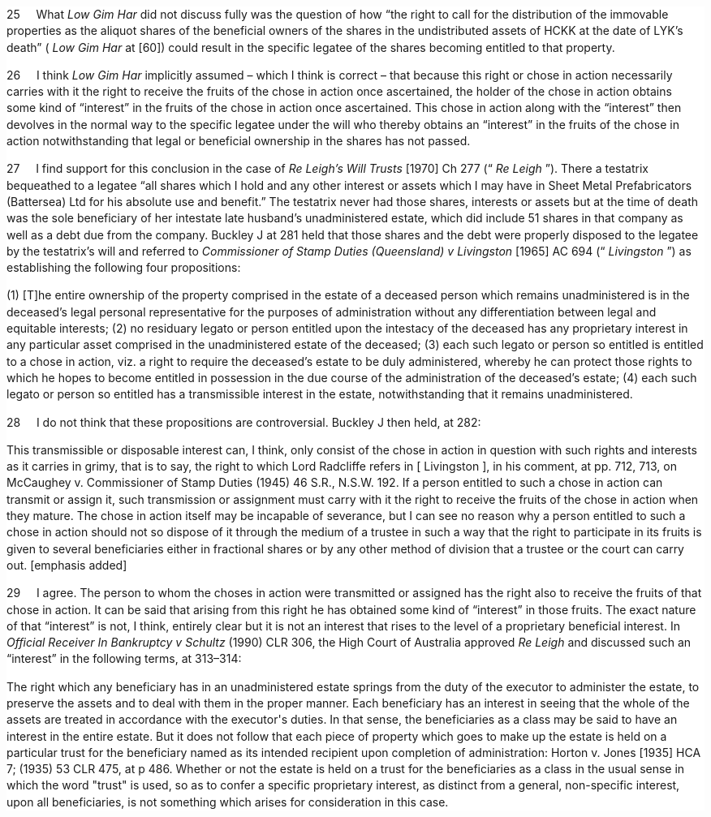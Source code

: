 25     What _Low Gim Har_ did not discuss fully was the question of how “the right to call for the distribution of the immovable properties as the aliquot shares of the beneficial owners of the shares in the undistributed assets of HCKK at the date of LYK’s death” ( _Low Gim Har_ at [60]) could result in the specific legatee of the shares becoming entitled to that property. 

26     I think _Low Gim Har_ implicitly assumed – which I think is correct – that because this right or chose in action necessarily carries with it the right to receive the fruits of the chose in action once ascertained, the holder of the chose in action obtains some kind of “interest” in the fruits of the chose in action once ascertained. This chose in action along with the “interest” then devolves in the normal way to the specific legatee under the will who thereby obtains an “interest” in the fruits of the chose in action notwithstanding that legal or beneficial ownership in the shares has not passed. 

27     I find support for this conclusion in the case of _Re Leigh’s Will Trusts_ [1970] Ch 277 (“ _Re Leigh_ ”). There a testatrix bequeathed to a legatee “all shares which I hold and any other interest or assets which I may have in Sheet Metal Prefabricators (Battersea) Ltd for his absolute use and benefit.” The testatrix never had those shares, interests or assets but at the time of death was the sole beneficiary of her intestate late husband’s unadministered estate, which did include 51 shares in that company as well as a debt due from the company. Buckley J at 281 held that those shares and the debt were properly disposed to the legatee by the testatrix’s will and referred to _Commissioner of Stamp Duties (Queensland) v Livingston_ [1965] AC 694 (“ _Livingston_ ”) as establishing the following four propositions: 


 (1) [T]he entire ownership of the property comprised in the estate of a deceased person which remains unadministered is in the deceased’s legal personal representative for the purposes of administration without any differentiation between legal and equitable interests; (2) no residuary legato or person entitled upon the intestacy of the deceased has any proprietary interest in any particular asset comprised in the unadministered estate of the deceased; (3) each such legato or person so entitled is entitled to a chose in action, viz. a right to require the deceased’s estate to be duly administered, whereby he can protect those rights to which he hopes to become entitled in possession in the due course of the administration of the deceased’s estate; (4) each such legato or person so entitled has a transmissible interest in the estate, notwithstanding that it remains unadministered. 

28     I do not think that these propositions are controversial. Buckley J then held, at 282: 

 This transmissible or disposable interest can, I think, only consist of the chose in action in question with such rights and interests as it carries in grimy, that is to say, the right to which Lord Radcliffe refers in [ Livingston ], in his comment, at pp. 712, 713, on McCaughey v. Commissioner of Stamp Duties (1945) 46 S.R., N.S.W. 192. If a person entitled to such a chose in action can transmit or assign it, such transmission or assignment must carry with it the right to receive the fruits of the chose in action when they mature. The chose in action itself may be incapable of severance, but I can see no reason why a person entitled to such a chose in action should not so dispose of it through the medium of a trustee in such a way that the right to participate in its fruits is given to several beneficiaries either in fractional shares or by any other method of division that a trustee or the court can carry out. [emphasis added] 

29     I agree. The person to whom the choses in action were transmitted or assigned has the right also to receive the fruits of that chose in action. It can be said that arising from this right he has obtained some kind of “interest” in those fruits. The exact nature of that “interest” is not, I think, entirely clear but it is not an interest that rises to the level of a proprietary beneficial interest. In _Official Receiver In Bankruptcy v Schultz_ (1990) CLR 306, the High Court of Australia approved _Re Leigh_ and discussed such an “interest” in the following terms, at 313–314: 

 The right which any beneficiary has in an unadministered estate springs from the duty of the executor to administer the estate, to preserve the assets and to deal with them in the proper manner. Each beneficiary has an interest in seeing that the whole of the assets are treated in accordance with the executor's duties. In that sense, the beneficiaries as a class may be said to have an interest in the entire estate. But it does not follow that each piece of property which goes to make up the estate is held on a particular trust for the beneficiary named as its intended recipient upon completion of administration: Horton v. Jones [1935] HCA 7; (1935) 53 CLR 475, at p 486. Whether or not the estate is held on a trust for the beneficiaries as a class in the usual sense in which the word "trust" is used, so as to confer a specific proprietary interest, as distinct from a general, non-specific interest, upon all beneficiaries, is not something which arises for consideration in this case. 
